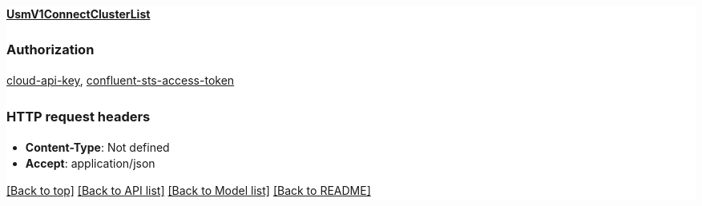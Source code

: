 [**UsmV1ConnectClusterList**](usm.v1.ConnectClusterList.md)

### Authorization

[cloud-api-key](../README.md#cloud-api-key), [confluent-sts-access-token](../README.md#confluent-sts-access-token)

### HTTP request headers

- **Content-Type**: Not defined
- **Accept**: application/json

[[Back to top]](#) [[Back to API list]](../README.md#documentation-for-api-endpoints)
[[Back to Model list]](../README.md#documentation-for-models)
[[Back to README]](../README.md)


